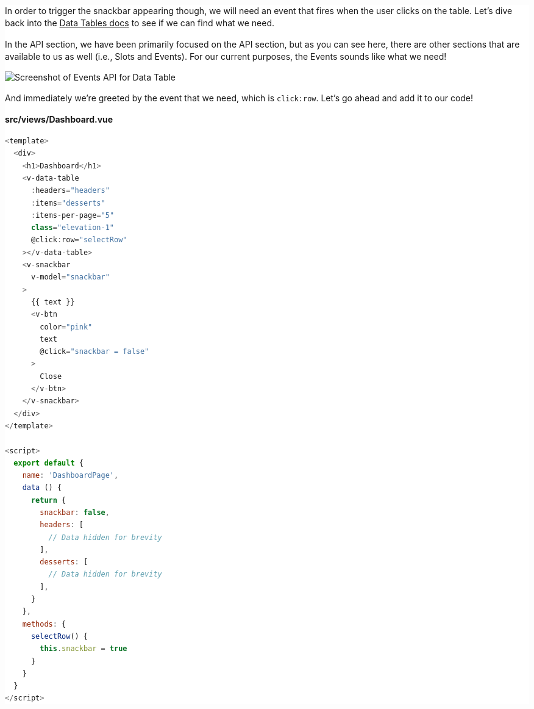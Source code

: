 In order to trigger the snackbar appearing though, we will need an  event that fires when the user clicks on the table. Let’s dive back into the [Data Tables docs](https://vuetifyjs.com/en/components/data-tables) to see if we can find what we need.

In the API section, we have been primarily focused on the API  section, but as you can see here, there are other sections that are  available to us as well (i.e., Slots and Events). For our current  purposes, the Events sounds like what we need!

![Screenshot of Events API for Data Table](https://firebasestorage.googleapis.com/v0/b/vue-mastery.appspot.com/o/flamelink%2Fmedia%2F1565707032298_09-data-table-events-docs.png?alt=media&token=fed94d28-2bef-4278-a68e-f0ed3b76429f)

And immediately we’re greeted by the event that we need, which is `click:row`. Let’s go ahead and add it to our code!

**src/views/Dashboard.vue**

```js
<template>
  <div>
    <h1>Dashboard</h1>
    <v-data-table
      :headers="headers"
      :items="desserts"
      :items-per-page="5"
      class="elevation-1"
      @click:row="selectRow"
    ></v-data-table>
    <v-snackbar
      v-model="snackbar"
    >
      {{ text }}
      <v-btn
        color="pink"
        text
        @click="snackbar = false"
      >
        Close
      </v-btn>
    </v-snackbar>
  </div>
</template>

<script>
  export default {
    name: 'DashboardPage',
    data () {
      return {
        snackbar: false,
        headers: [
          // Data hidden for brevity
        ],
        desserts: [
          // Data hidden for brevity
        ],
      }
    },
    methods: {
      selectRow() {
        this.snackbar = true
      }
    }
  }
</script>
```

